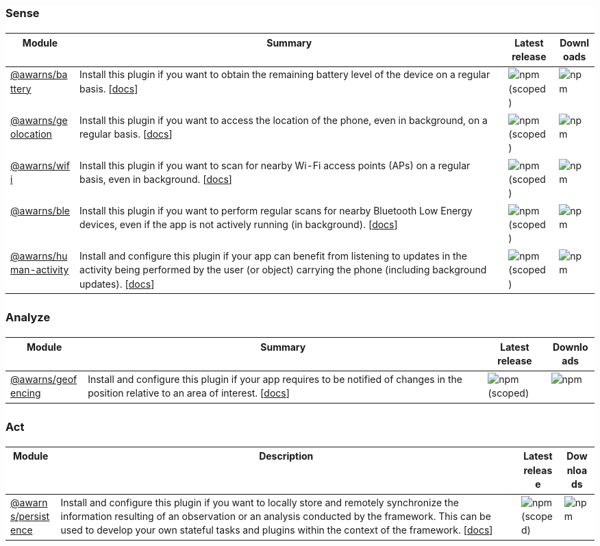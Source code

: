 ### Sense

| Module                                                      | Summary                                                                                                                                                                                                                                    | Latest release                                                       | Downloads                                                    |
|-------------------------------------------------------------|--------------------------------------------------------------------------------------------------------------------------------------------------------------------------------------------------------------------------------------------|----------------------------------------------------------------------|--------------------------------------------------------------|
| [@awarns/battery](packages/battery/README.md)               | Install this plugin if you want to obtain the remaining battery level of the device on a regular basis. [[docs](packages/battery/README.md)]                                                                                               | ![npm (scoped)](https://img.shields.io/npm/v/@awarns/battery)        | ![npm](https://img.shields.io/npm/dm/@awarns/battery)        |
| [@awarns/geolocation](packages/geolocation/README.md)       | Install this plugin if you want to access the location of the phone, even in background, on a regular basis. [[docs](packages/geolocation/README.md)]                                                                                      | ![npm (scoped)](https://img.shields.io/npm/v/@awarns/geolocation)    | ![npm](https://img.shields.io/npm/dm/@awarns/geolocation)    |
| [@awarns/wifi](packages/wifi/README.md)                     | Install this plugin if you want to scan for nearby Wi-Fi access points (APs) on a regular basis, even in background. [[docs](packages/wifi/README.md)]                                                                                     | ![npm (scoped)](https://img.shields.io/npm/v/@awarns/wifi)           | ![npm](https://img.shields.io/npm/dm/@awarns/wifi)           |
| [@awarns/ble](packages/ble/README.md)                       | Install this plugin if you want to perform regular scans for nearby Bluetooth Low Energy devices, even if the app is not actively running (in background). [[docs](packages/ble/README.md)]                                                | ![npm (scoped)](https://img.shields.io/npm/v/@awarns/ble)            | ![npm](https://img.shields.io/npm/dm/@awarns/ble)            |
| [@awarns/human-activity](packages/human-activity/README.md) | Install and configure this plugin if your app can benefit from listening to updates in the activity being performed by the user (or object) carrying the phone (including background updates). [[docs](packages/human-activity/README.md)] | ![npm (scoped)](https://img.shields.io/npm/v/@awarns/human-activity) | ![npm](https://img.shields.io/npm/dm/@awarns/human-activity) |

### Analyze

| Module                                                      | Summary                                                                                                                                                                   | Latest release                                                       | Downloads                                                    |
|-------------------------------------------------------------|---------------------------------------------------------------------------------------------------------------------------------------------------------------------------|----------------------------------------------------------------------|--------------------------------------------------------------|
| [@awarns/geofencing](packages/geofencing/README.md)         | Install and configure this plugin if your app requires to be notified of changes in the position relative to an area of interest. [[docs](packages/geofencing/README.md)] | ![npm (scoped)](https://img.shields.io/npm/v/@awarns/geofencing)     | ![npm](https://img.shields.io/npm/dm/@awarns/geofencing)     |

### Act

| Module                                                      | Description                                                                                                                                                                                                                                                                                                                  | Latest release                                                       | Downloads                                                    |
|-------------------------------------------------------------|------------------------------------------------------------------------------------------------------------------------------------------------------------------------------------------------------------------------------------------------------------------------------------------------------------------------------|----------------------------------------------------------------------|--------------------------------------------------------------|
| [@awarns/persistence](packages/persistence/README.md)       | Install and configure this plugin if you want to locally store and remotely synchronize the information resulting of an observation or an analysis conducted by the framework. This can be used to develop your own stateful tasks and plugins within the context of the framework. [[docs](packages/persistence/README.md)] | ![npm (scoped)](https://img.shields.io/npm/v/@awarns/persistence)    | ![npm](https://img.shields.io/npm/dm/@awarns/persistence)    |